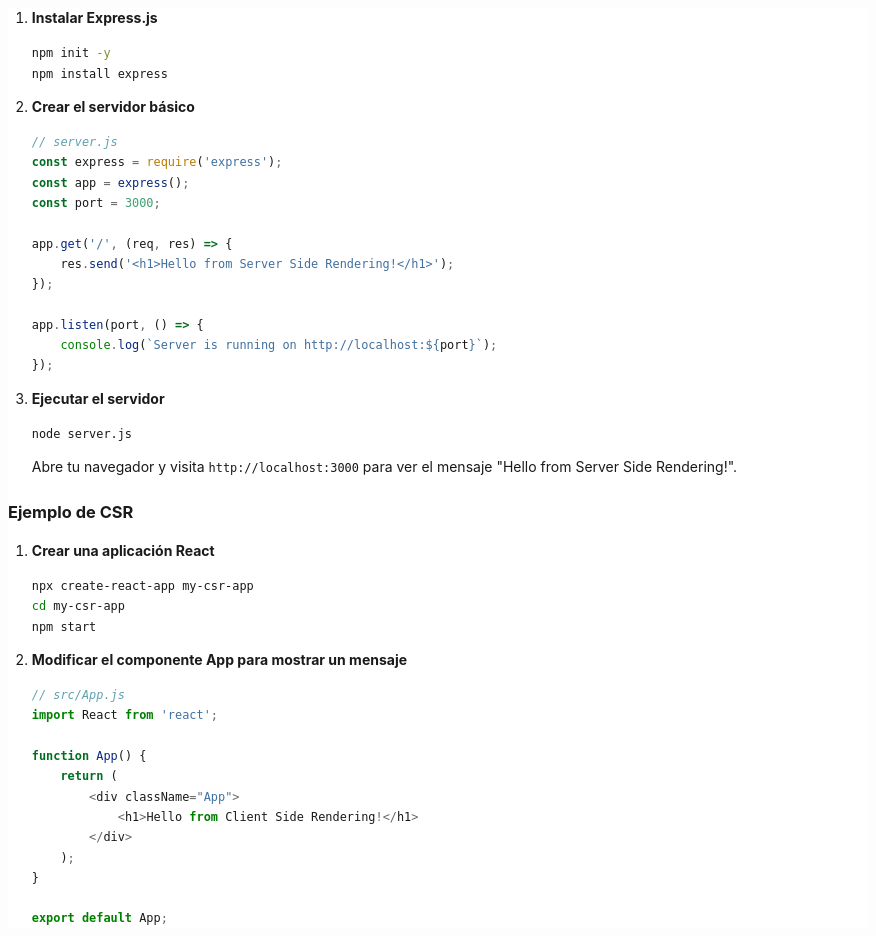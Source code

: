 1. **Instalar Express.js**
   ```bash
   npm init -y
   npm install express
   ```

2. **Crear el servidor básico**
   ```javascript
   // server.js
   const express = require('express');
   const app = express();
   const port = 3000;

   app.get('/', (req, res) => {
       res.send('<h1>Hello from Server Side Rendering!</h1>');
   });

   app.listen(port, () => {
       console.log(`Server is running on http://localhost:${port}`);
   });
   ```

3. **Ejecutar el servidor**
   ```bash
   node server.js
   ```

   Abre tu navegador y visita `http://localhost:3000` para ver el mensaje "Hello from Server Side Rendering!".


### Ejemplo de CSR

1. **Crear una aplicación React**
   ```bash
   npx create-react-app my-csr-app
   cd my-csr-app
   npm start
   ```

2. **Modificar el componente App para mostrar un mensaje**
   ```javascript
   // src/App.js
   import React from 'react';

   function App() {
       return (
           <div className="App">
               <h1>Hello from Client Side Rendering!</h1>
           </div>
       );
   }

   export default App;
   ```
